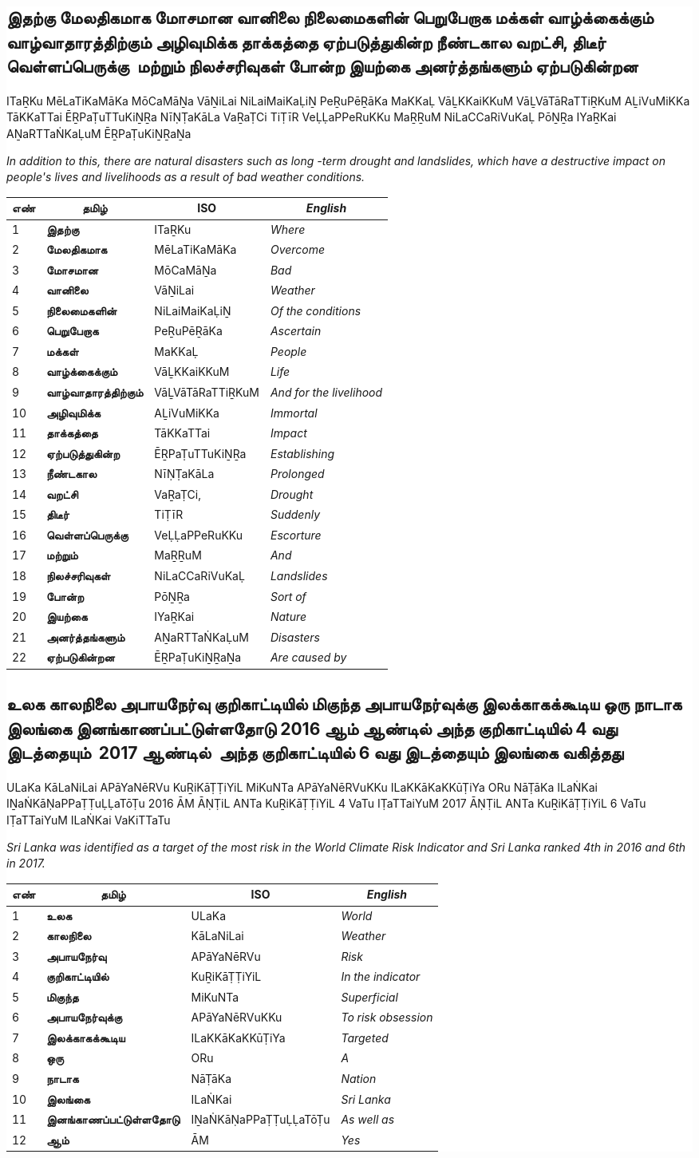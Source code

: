 
## இதற்கு மேலதிகமாக மோசமான வானிலை நிலைமைகளின் பெறுபேறாக மக்கள் வாழ்க்கைக்கும் வாழ்வாதாரத்திற்கும் அழிவுமிக்க தாக்கத்தை ஏற்படுத்துகின்ற நீண்டகால வறட்சி, திடீர் வெள்ளப்பெருக்கு  மற்றும் நிலச்சரிவுகள் போன்ற இயற்கை அனர்த்தங்களும் ஏற்படுகின்றன

ITaṞKu MēLaTiKaMāKa MōCaMāṈa VāṈiLai NiLaiMaiKaḶiṈ PeṞuPēṞāKa MaKKaḶ VāḺKKaiKKuM VāḺVāTāRaTTiṞKuM AḺiVuMiKKa TāKKaTTai ĒṞPaṬuTTuKiṈṞa NīṆṬaKāLa VaṞaṬCi TiṬīR VeḶḶaPPeRuKKu MaṞṞuM NiLaCCaRiVuKaḶ PōṈṞa IYaṞKai AṈaRTTaṄKaḶuM ĒṞPaṬuKiṈṞaṈa

*In addition to this, there are natural disasters such as long -term drought and landslides, which have a destructive impact on people's lives and livelihoods as a result of bad weather conditions.*

எண்|**தமிழ்**|ISO|*English*
---|---|---|---
1|**இதற்கு**|ITaṞKu|*Where*
2|**மேலதிகமாக**|MēLaTiKaMāKa|*Overcome*
3|**மோசமான**|MōCaMāṈa|*Bad*
4|**வானிலை**|VāṈiLai|*Weather*
5|**நிலைமைகளின்**|NiLaiMaiKaḶiṈ|*Of the conditions*
6|**பெறுபேறாக**|PeṞuPēṞāKa|*Ascertain*
7|**மக்கள்**|MaKKaḶ|*People*
8|**வாழ்க்கைக்கும்**|VāḺKKaiKKuM|*Life*
9|**வாழ்வாதாரத்திற்கும்**|VāḺVāTāRaTTiṞKuM|*And for the livelihood*
10|**அழிவுமிக்க**|AḺiVuMiKKa|*Immortal*
11|**தாக்கத்தை**|TāKKaTTai|*Impact*
12|**ஏற்படுத்துகின்ற**|ĒṞPaṬuTTuKiṈṞa|*Establishing*
13|**நீண்டகால**|NīṆṬaKāLa|*Prolonged*
14|**வறட்சி**|VaṞaṬCi,|*Drought*
15|**திடீர்**|TiṬīR|*Suddenly*
16|**வெள்ளப்பெருக்கு**|VeḶḶaPPeRuKKu |*Escorture*
17|**மற்றும்**|MaṞṞuM|*And*
18|**நிலச்சரிவுகள்**|NiLaCCaRiVuKaḶ|*Landslides*
19|**போன்ற**|PōṈṞa|*Sort of*
20|**இயற்கை**|IYaṞKai|*Nature*
21|**அனர்த்தங்களும்**|AṈaRTTaṄKaḶuM|*Disasters*
22|**ஏற்படுகின்றன**|ĒṞPaṬuKiṈṞaṈa|*Are caused by*
##  உலக காலநிலை அபாயநேர்வு குறிகாட்டியில் மிகுந்த அபாயநேர்வுக்கு இலக்காகக்கூடிய ஒரு நாடாக இலங்கை இனங்காணப்பட்டுள்ளதோடு 2016 ஆம் ஆண்டில் அந்த குறிகாட்டியில் 4 வது இடத்தையும்  2017 ஆண்டில்  அந்த குறிகாட்டியில் 6 வது இடத்தையும் இலங்கை வகித்தது

ULaKa KāLaNiLai APāYaNēRVu KuṞiKāṬṬiYiL MiKuNTa APāYaNēRVuKKu ILaKKāKaKKūṬiYa ORu NāṬāKa ILaṄKai IṈaṄKāṆaPPaṬṬuḶḶaTōṬu 2016 ĀM ĀṆṬiL ANTa KuṞiKāṬṬiYiL 4 VaTu IṬaTTaiYuM 2017 ĀṆṬiL ANTa KuṞiKāṬṬiYiL 6 VaTu IṬaTTaiYuM ILaṄKai VaKiTTaTu

*Sri Lanka was identified as a target of the most risk in the World Climate Risk Indicator and Sri Lanka ranked 4th in 2016 and 6th in 2017.*

எண்|**தமிழ்**|ISO|*English*
---|---|---|---
1|**உலக**|ULaKa|*World*
2|**காலநிலை**|KāLaNiLai|*Weather*
3|**அபாயநேர்வு**|APāYaNēRVu|*Risk*
4|**குறிகாட்டியில்**|KuṞiKāṬṬiYiL|*In the indicator*
5|**மிகுந்த**|MiKuNTa|*Superficial*
6|**அபாயநேர்வுக்கு**|APāYaNēRVuKKu|*To risk obsession*
7|**இலக்காகக்கூடிய**|ILaKKāKaKKūṬiYa|*Targeted*
8|**ஒரு**|ORu|*A*
9|**நாடாக**|NāṬāKa|*Nation*
10|**இலங்கை**|ILaṄKai|*Sri Lanka*
11|**இனங்காணப்பட்டுள்ளதோடு**|IṈaṄKāṆaPPaṬṬuḶḶaTōṬu|*As well as*
12|**ஆம்**|ĀM|*Yes*